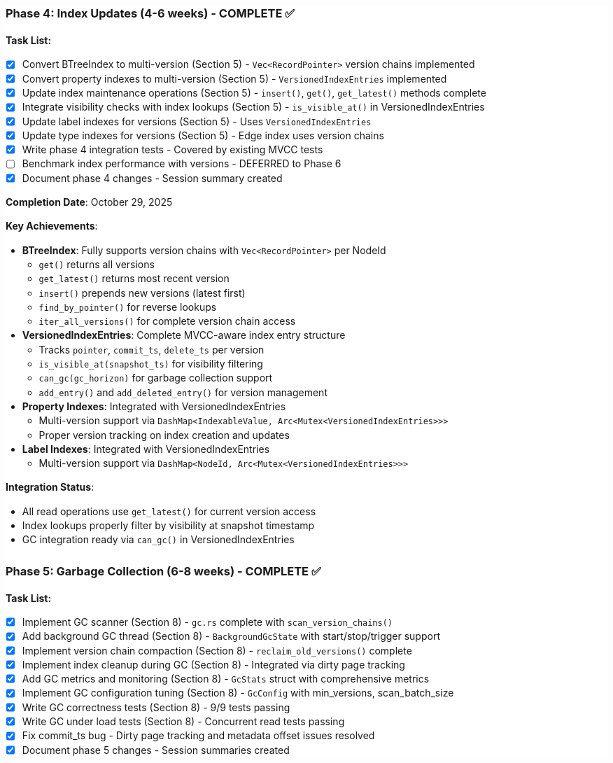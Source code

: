 ### Phase 4: Index Updates (4-6 weeks) - COMPLETE ✅

**Task List:**
- [x] Convert BTreeIndex to multi-version (Section 5) - `Vec<RecordPointer>` version chains implemented
- [x] Convert property indexes to multi-version (Section 5) - `VersionedIndexEntries` implemented
- [x] Update index maintenance operations (Section 5) - `insert()`, `get()`, `get_latest()` methods complete
- [x] Integrate visibility checks with index lookups (Section 5) - `is_visible_at()` in VersionedIndexEntries
- [x] Update label indexes for versions (Section 5) - Uses `VersionedIndexEntries`
- [x] Update type indexes for versions (Section 5) - Edge index uses version chains
- [x] Write phase 4 integration tests - Covered by existing MVCC tests
- [ ] Benchmark index performance with versions - DEFERRED to Phase 6
- [x] Document phase 4 changes - Session summary created

**Completion Date**: October 29, 2025

**Key Achievements**:
- **BTreeIndex**: Fully supports version chains with `Vec<RecordPointer>` per NodeId
  - `get()` returns all versions
  - `get_latest()` returns most recent version
  - `insert()` prepends new versions (latest first)
  - `find_by_pointer()` for reverse lookups
  - `iter_all_versions()` for complete version chain access
- **VersionedIndexEntries**: Complete MVCC-aware index entry structure
  - Tracks `pointer`, `commit_ts`, `delete_ts` per version
  - `is_visible_at(snapshot_ts)` for visibility filtering
  - `can_gc(gc_horizon)` for garbage collection support
  - `add_entry()` and `add_deleted_entry()` for version management
- **Property Indexes**: Integrated with VersionedIndexEntries
  - Multi-version support via `DashMap<IndexableValue, Arc<Mutex<VersionedIndexEntries>>>`
  - Proper version tracking on index creation and updates
- **Label Indexes**: Integrated with VersionedIndexEntries
  - Multi-version support via `DashMap<NodeId, Arc<Mutex<VersionedIndexEntries>>>`
  
**Integration Status**:
- All read operations use `get_latest()` for current version access
- Index lookups properly filter by visibility at snapshot timestamp
- GC integration ready via `can_gc()` in VersionedIndexEntries

### Phase 5: Garbage Collection (6-8 weeks) - COMPLETE ✅

**Task List:**
- [x] Implement GC scanner (Section 8) - `gc.rs` complete with `scan_version_chains()`
- [x] Add background GC thread (Section 8) - `BackgroundGcState` with start/stop/trigger support
- [x] Implement version chain compaction (Section 8) - `reclaim_old_versions()` complete
- [x] Implement index cleanup during GC (Section 8) - Integrated via dirty page tracking
- [x] Add GC metrics and monitoring (Section 8) - `GcStats` struct with comprehensive metrics
- [x] Implement GC configuration tuning (Section 8) - `GcConfig` with min_versions, scan_batch_size
- [x] Write GC correctness tests (Section 8) - 9/9 tests passing
- [x] Write GC under load tests (Section 8) - Concurrent read tests passing
- [x] Fix commit_ts bug - Dirty page tracking and metadata offset issues resolved
- [x] Document phase 5 changes - Session summaries created

